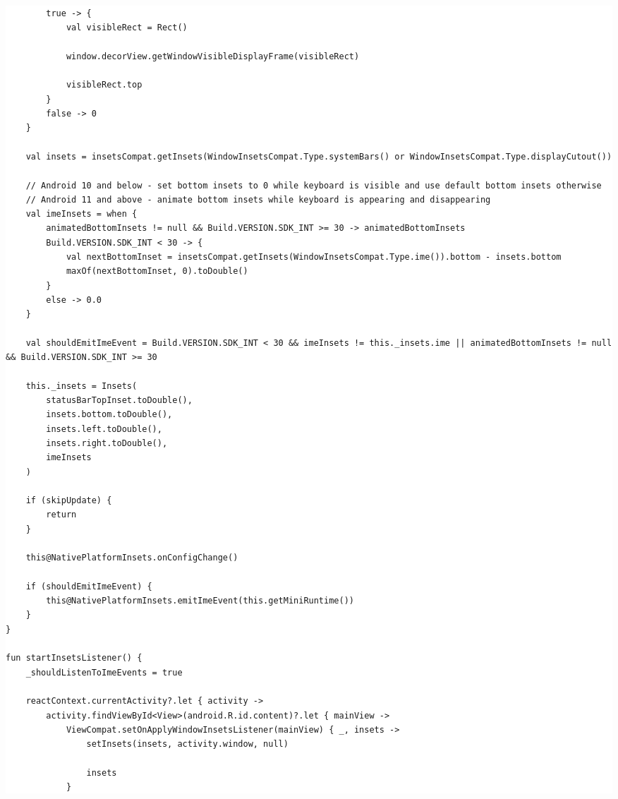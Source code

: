             true -> {
                val visibleRect = Rect()

                window.decorView.getWindowVisibleDisplayFrame(visibleRect)

                visibleRect.top
            }
            false -> 0
        }

        val insets = insetsCompat.getInsets(WindowInsetsCompat.Type.systemBars() or WindowInsetsCompat.Type.displayCutout())

        // Android 10 and below - set bottom insets to 0 while keyboard is visible and use default bottom insets otherwise
        // Android 11 and above - animate bottom insets while keyboard is appearing and disappearing
        val imeInsets = when {
            animatedBottomInsets != null && Build.VERSION.SDK_INT >= 30 -> animatedBottomInsets
            Build.VERSION.SDK_INT < 30 -> {
                val nextBottomInset = insetsCompat.getInsets(WindowInsetsCompat.Type.ime()).bottom - insets.bottom
                maxOf(nextBottomInset, 0).toDouble()
            }
            else -> 0.0
        }

        val shouldEmitImeEvent = Build.VERSION.SDK_INT < 30 && imeInsets != this._insets.ime || animatedBottomInsets != null && Build.VERSION.SDK_INT >= 30

        this._insets = Insets(
            statusBarTopInset.toDouble(),
            insets.bottom.toDouble(),
            insets.left.toDouble(),
            insets.right.toDouble(),
            imeInsets
        )

        if (skipUpdate) {
            return
        }

        this@NativePlatformInsets.onConfigChange()

        if (shouldEmitImeEvent) {
            this@NativePlatformInsets.emitImeEvent(this.getMiniRuntime())
        }
    }

    fun startInsetsListener() {
        _shouldListenToImeEvents = true

        reactContext.currentActivity?.let { activity ->
            activity.findViewById<View>(android.R.id.content)?.let { mainView ->
                ViewCompat.setOnApplyWindowInsetsListener(mainView) { _, insets ->
                    setInsets(insets, activity.window, null)

                    insets
                }
